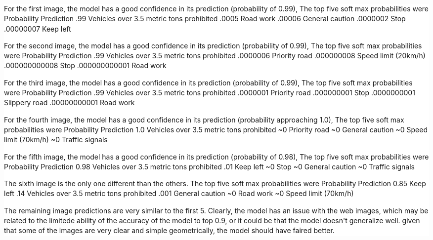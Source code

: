 For the first image, the model has a good confidence in its prediction (probability of 0.99), The top five soft max probabilities were
Probability 	Prediction
.99 	Vehicles over 3.5 metric tons prohibited
.0005 	Road work
.00006 	General caution
.0000002 	Stop
.00000007 	Keep left

For the second image, the model has a good confidence in its prediction (probability of 0.99), The top five soft max probabilities were
Probability 	Prediction
.99 	Vehicles over 3.5 metric tons prohibited
.0000006 	Priority road
.000000008 	Speed limit (20km/h)
.000000000008 	Stop
.000000000001 	Road work

For the third image, the model has a good confidence in its prediction (probability of 0.99), The top five soft max probabilities were
Probability 	Prediction
.99 	Vehicles over 3.5 metric tons prohibited
.0000001 	Priority road
.000000001 	Stop
.0000000001 	Slippery road
.00000000001 	Road work

For the fourth image, the model has a good confidence in its prediction (probability approaching 1.0), The top five soft max probabilities were
Probability 	Prediction
1.0 	Vehicles over 3.5 metric tons prohibited
~0 	Priority road
~0 	General caution
~0 	Speed limit (70km/h)
~0 	Traffic signals

For the fifth image, the model has a good confidence in its prediction (probability of 0.98), The top five soft max probabilities were
Probability 	Prediction
0.98 	Vehicles over 3.5 metric tons prohibited
.01 	Keep left
~0 	Stop
~0 	General caution
~0 	Traffic signals

The sixth image is the only one different than the others. The top five soft max probabilities were
Probability 	Prediction
0.85 	Keep left
.14 	Vehicles over 3.5 metric tons prohibited
.001 	General caution
~0 	Road work
~0 	Speed limit (70km/h)

The remaining image predictions are very similar to the first 5. Clearly, the model has an issue with the web images, which may be related to the limitede ability of the accuracy of the model to top 0.9, or it could be that the model doesn't generalize well. given that some of the images are very clear and simple geometrically, the model should have faired better.
